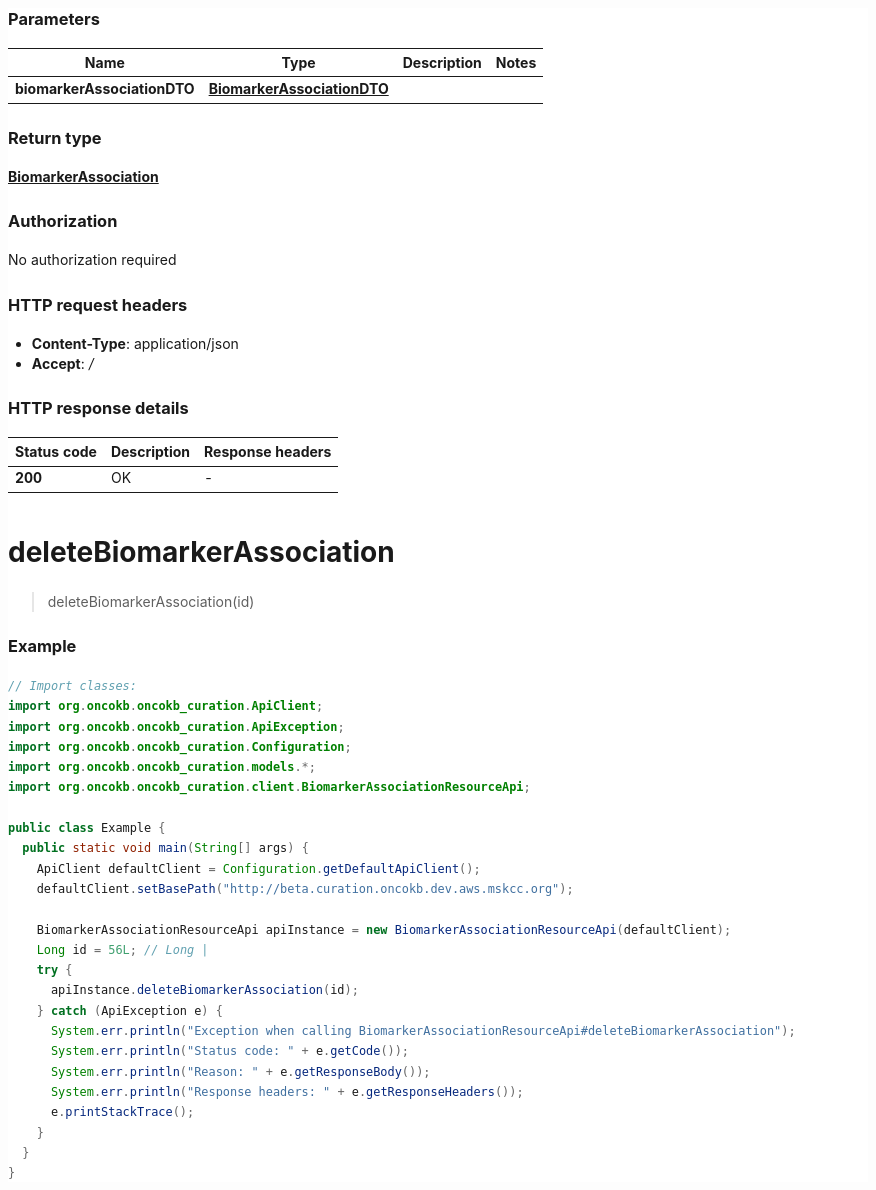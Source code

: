 ### Parameters

Name | Type | Description  | Notes
------------- | ------------- | ------------- | -------------
 **biomarkerAssociationDTO** | [**BiomarkerAssociationDTO**](BiomarkerAssociationDTO.md)|  |

### Return type

[**BiomarkerAssociation**](BiomarkerAssociation.md)

### Authorization

No authorization required

### HTTP request headers

 - **Content-Type**: application/json
 - **Accept**: */*

### HTTP response details
| Status code | Description | Response headers |
|-------------|-------------|------------------|
**200** | OK |  -  |

<a name="deleteBiomarkerAssociation"></a>
# **deleteBiomarkerAssociation**
> deleteBiomarkerAssociation(id)



### Example
```java
// Import classes:
import org.oncokb.oncokb_curation.ApiClient;
import org.oncokb.oncokb_curation.ApiException;
import org.oncokb.oncokb_curation.Configuration;
import org.oncokb.oncokb_curation.models.*;
import org.oncokb.oncokb_curation.client.BiomarkerAssociationResourceApi;

public class Example {
  public static void main(String[] args) {
    ApiClient defaultClient = Configuration.getDefaultApiClient();
    defaultClient.setBasePath("http://beta.curation.oncokb.dev.aws.mskcc.org");

    BiomarkerAssociationResourceApi apiInstance = new BiomarkerAssociationResourceApi(defaultClient);
    Long id = 56L; // Long | 
    try {
      apiInstance.deleteBiomarkerAssociation(id);
    } catch (ApiException e) {
      System.err.println("Exception when calling BiomarkerAssociationResourceApi#deleteBiomarkerAssociation");
      System.err.println("Status code: " + e.getCode());
      System.err.println("Reason: " + e.getResponseBody());
      System.err.println("Response headers: " + e.getResponseHeaders());
      e.printStackTrace();
    }
  }
}
```
